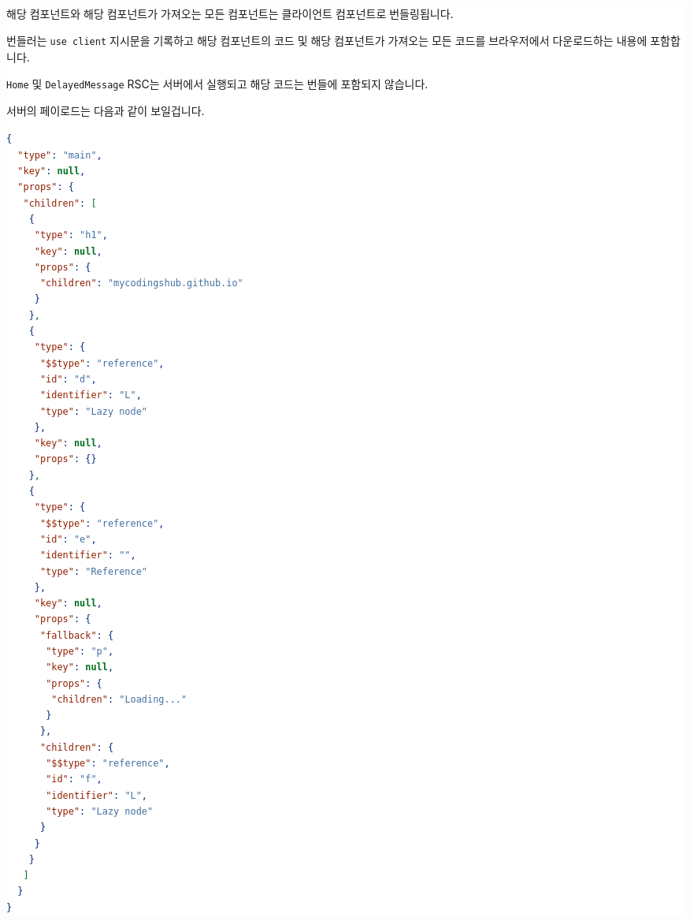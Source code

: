 해당 컴포넌트와 해당 컴포넌트가 가져오는 모든 컴포넌트는 클라이언트 컴포넌트로 번들링됩니다.

번들러는 `use client` 지시문을 기록하고 해당 컴포넌트의 코드 및 해당 컴포넌트가 가져오는 모든 코드를 브라우저에서 다운로드하는 내용에 포함합니다.

`Home` 및 `DelayedMessage` RSC는 서버에서 실행되고 해당 코드는 번들에 포함되지 않습니다.

서버의 페이로드는 다음과 같이 보일겁니다.

```json
{
  "type": "main",
  "key": null,
  "props": {
   "children": [
    {
     "type": "h1",
     "key": null,
     "props": {
      "children": "mycodingshub.github.io"
     }
    },
    {
     "type": {
      "$$type": "reference",
      "id": "d",
      "identifier": "L",
      "type": "Lazy node"
     },
     "key": null,
     "props": {}
    },
    {
     "type": {
      "$$type": "reference",
      "id": "e",
      "identifier": "",
      "type": "Reference"
     },
     "key": null,
     "props": {
      "fallback": {
       "type": "p",
       "key": null,
       "props": {
        "children": "Loading..."
       }
      },
      "children": {
       "$$type": "reference",
       "id": "f",
       "identifier": "L",
       "type": "Lazy node"
      }
     }
    }
   ]
  }
}
```
